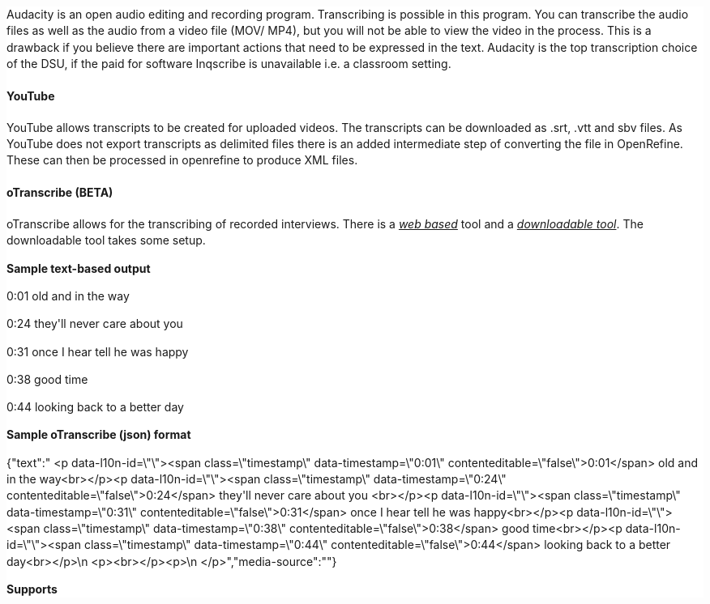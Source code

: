 Audacity is an open audio editing and recording program. Transcribing is
possible in this program. You can transcribe the audio files as well as
the audio from a video file (MOV/ MP4), but you will not be able to view
the video in the process. This is a drawback if you believe there are
important actions that need to be expressed in the text. Audacity is the
top transcription choice of the DSU, if the paid for software Inqscribe
is unavailable i.e. a classroom setting.

#### YouTube

YouTube allows transcripts to be created for uploaded videos. The
transcripts can be downloaded as .srt, .vtt and sbv files. As YouTube
does not export transcripts as delimited files there is an added
intermediate step of converting the file in OpenRefine. These can then
be processed in openrefine to produce XML files.

#### oTranscribe (BETA)

oTranscribe allows for the transcribing of recorded interviews. There is
a [*web based*](http://otranscribe.com/) tool and a [*downloadable
tool*](https://github.com/oTranscribe/oTranscribe). The downloadable
tool takes some setup.

**Sample text-based output**

0:01 old and in the way

0:24 they'll never care about you

0:31 once I hear tell he was happy

0:38 good time

0:44 looking back to a better day

**Sample oTranscribe (json) format**

{"text":" &lt;p data-l10n-id=\\"\\"&gt;&lt;span class=\\"timestamp\\"
data-timestamp=\\"0:01\\"
contenteditable=\\"false\\"&gt;0:01&lt;/span&gt;&nbsp;old and in the
way&lt;br&gt;&lt;/p&gt;&lt;p data-l10n-id=\\"\\"&gt;&lt;span
class=\\"timestamp\\" data-timestamp=\\"0:24\\"
contenteditable=\\"false\\"&gt;0:24&lt;/span&gt;&nbsp;they'll never care
about you&nbsp;&lt;br&gt;&lt;/p&gt;&lt;p data-l10n-id=\\"\\"&gt;&lt;span
class=\\"timestamp\\" data-timestamp=\\"0:31\\"
contenteditable=\\"false\\"&gt;0:31&lt;/span&gt;&nbsp;once I hear tell
he was happy&lt;br&gt;&lt;/p&gt;&lt;p data-l10n-id=\\"\\"&gt;&lt;span
class=\\"timestamp\\" data-timestamp=\\"0:38\\"
contenteditable=\\"false\\"&gt;0:38&lt;/span&gt;&nbsp;good
time&lt;br&gt;&lt;/p&gt;&lt;p data-l10n-id=\\"\\"&gt;&lt;span
class=\\"timestamp\\" data-timestamp=\\"0:44\\"
contenteditable=\\"false\\"&gt;0:44&lt;/span&gt;&nbsp;looking back to a
better day&lt;br&gt;&lt;/p&gt;\\n
&lt;p&gt;&lt;br&gt;&lt;/p&gt;&lt;p&gt;\\n &lt;/p&gt;","media-source":""}

**Supports**
